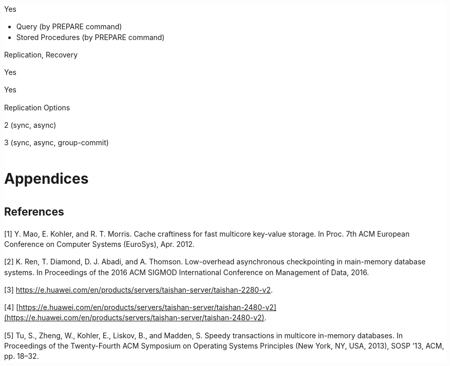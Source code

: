 </td>
<td class="cellrowborder" valign="top" width="33.673367336733676%" headers="mcps1.2.4.1.3 "><p id="p25795375"><a name="p25795375"></a><a name="p25795375"></a>Yes<ul><li>Query (by PREPARE command)</li><li>Stored Procedures (by PREPARE command)</li></ul></p>
</td>
</tr>
<tr id="row30831790"><td class="cellrowborder" valign="top" width="36.733673367336735%" headers="mcps1.2.4.1.1 "><p id="p14347060"><a name="p14347060"></a><a name="p14347060"></a>Replication, Recovery</p>
</td>
<td class="cellrowborder" valign="top" width="29.592959295929592%" headers="mcps1.2.4.1.2 "><p id="p21261182"><a name="p21261182"></a><a name="p21261182"></a>Yes</p>
</td>
<td class="cellrowborder" valign="top" width="33.673367336733676%" headers="mcps1.2.4.1.3 "><p id="p44434164"><a name="p44434164"></a><a name="p44434164"></a>Yes</p>
</td>
</tr>
<tr id="row64363164"><td class="cellrowborder" valign="top" width="36.733673367336735%" headers="mcps1.2.4.1.1 "><p id="p46033792"><a name="p46033792"></a><a name="p46033792"></a>Replication Options</p>
</td>
<td class="cellrowborder" valign="top" width="29.592959295929592%" headers="mcps1.2.4.1.2 "><p id="p37749701"><a name="p37749701"></a><a name="p37749701"></a>2 (sync, async)</p>
</td>
<td class="cellrowborder" valign="top" width="33.673367336733676%" headers="mcps1.2.4.1.3 "><p id="p37826963"><a name="p37826963"></a><a name="p37826963"></a>3 (sync, async, group-commit)</p>
</td>
</tr>
</tbody>
</table>


# Appendices

## References

\[1\] Y. Mao, E. Kohler, and R. T. Morris. Cache craftiness for fast multicore key-value storage. In Proc. 7th ACM European Conference on Computer Systems \(EuroSys\), Apr. 2012.

\[2\] K. Ren, T. Diamond, D. J. Abadi, and A. Thomson. Low-overhead asynchronous checkpointing in main-memory database systems. In Proceedings of the 2016 ACM SIGMOD International Conference on Management of Data, 2016.

\[3\] https://e.huawei.com/en/products/servers/taishan-server/taishan-2280-v2.

\[4\]  [https://e.huawei.com/en/products/servers/taishan-server/taishan-2480-v2](https://e.huawei.com/en/products/servers/taishan-server/taishan-2480-v2).

\[5\] Tu, S., Zheng, W., Kohler, E., Liskov, B., and Madden, S. Speedy transactions in multicore in-memory databases. In Proceedings of the Twenty-Fourth ACM Symposium on Operating Systems Principles \(New York, NY, USA, 2013\), SOSP ’13, ACM, pp. 18–32.
